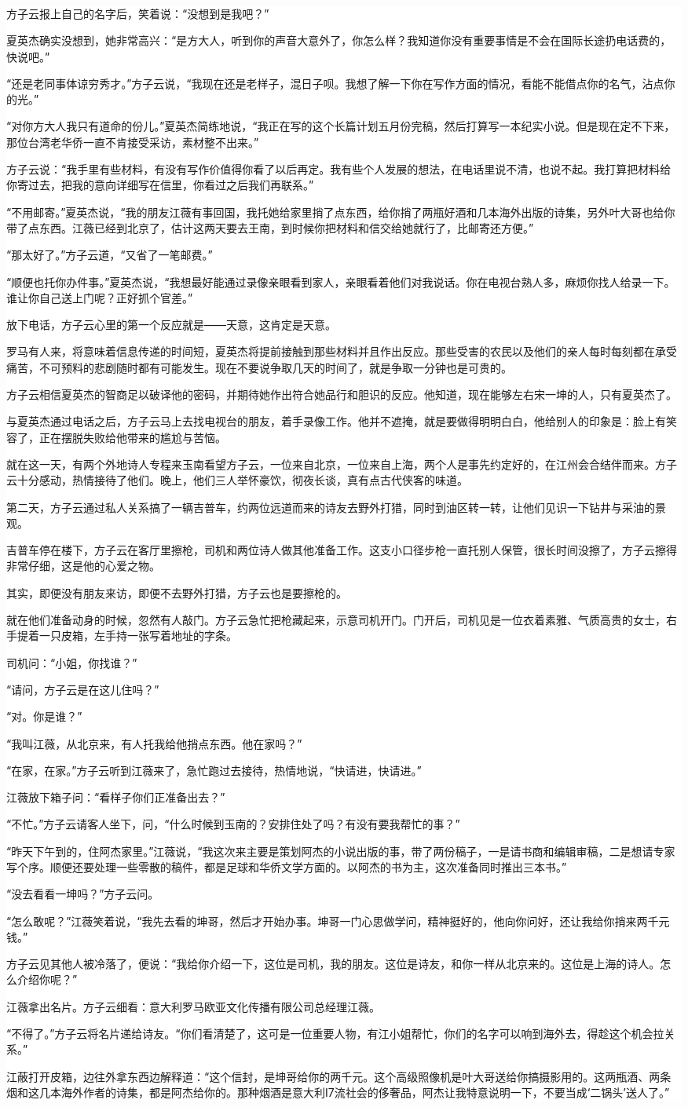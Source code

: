 方子云报上自己的名字后，笑着说：“没想到是我吧？”

夏英杰确实没想到，她非常高兴：“是方大人，听到你的声音大意外了，你怎么样？我知道你没有重要事情是不会在国际长途扔电话费的，快说吧。”

“还是老同事体谅穷秀才。”方子云说，“我现在还是老样子，混日子呗。我想了解一下你在写作方面的情况，看能不能借点你的名气，沾点你的光。”

“对你方大人我只有道命的份儿。”夏英杰简练地说，“我正在写的这个长篇计划五月份完稿，然后打算写一本纪实小说。但是现在定不下来，那位台湾老华侨一直不肯接受采访，素材整不出来。”

方子云说：“我手里有些材料，有没有写作价值得你看了以后再定。我有些个人发展的想法，在电话里说不清，也说不起。我打算把材料给你寄过去，把我的意向详细写在信里，你看过之后我们再联系。”

“不用邮寄。”夏英杰说，“我的朋友江薇有事回国，我托她给家里捎了点东西，给你捎了两瓶好酒和几本海外出版的诗集，另外叶大哥也给你带了点东西。江薇已经到北京了，估计这两天要去王南，到时候你把材料和信交给她就行了，比邮寄还方便。”

“那太好了。”方子云道，“又省了一笔邮费。”

“顺便也托你办件事。”夏英杰说，“我想最好能通过录像亲眼看到家人，亲眼看着他们对我说话。你在电视台熟人多，麻烦你找人给录一下。谁让你自己送上门呢？正好抓个官差。”

放下电话，方子云心里的第一个反应就是——天意，这肯定是天意。

罗马有人来，将意味着信息传递的时间短，夏英杰将提前接触到那些材料并且作出反应。那些受害的农民以及他们的亲人每时每刻都在承受痛苦，不可预料的悲剧随时都有可能发生。现在不要说争取几天的时间了，就是争取一分钟也是可贵的。

方子云相信夏英杰的智商足以破译他的密码，并期待她作出符合她品行和胆识的反应。他知道，现在能够左右宋一坤的人，只有夏英杰了。

与夏英杰通过电话之后，方子云马上去找电视台的朋友，着手录像工作。他并不遮掩，就是要做得明明白白，他给别人的印象是：脸上有笑容了，正在摆脱失败给他带来的尴尬与苦恼。

就在这一天，有两个外地诗人专程来玉南看望方子云，一位来自北京，一位来自上海，两个人是事先约定好的，在江州会合结伴而来。方子云十分感动，热情接待了他们。晚上，他们三人举怀豪饮，彻夜长谈，真有点古代侠客的味道。

第二天，方子云通过私人关系搞了一辆吉普车，约两位远道而来的诗友去野外打猎，同时到油区转一转，让他们见识一下钻井与采油的景观。

吉普车停在楼下，方子云在客厅里擦枪，司机和两位诗人做其他准备工作。这支小口径步枪一直托别人保管，很长时间没擦了，方子云擦得非常仔细，这是他的心爱之物。

其实，即便没有朋友来访，即便不去野外打猎，方子云也是要擦枪的。

就在他们准备动身的时候，忽然有人敲门。方子云急忙把枪藏起来，示意司机开门。门开后，司机见是一位衣着素雅、气质高贵的女士，右手提着一只皮箱，左手持一张写着地址的字条。

司机问：“小姐，你找谁？”

“请问，方子云是在这儿住吗？”

“对。你是谁？”

“我叫江薇，从北京来，有人托我给他捎点东西。他在家吗？”

“在家，在家。”方子云听到江薇来了，急忙跑过去接待，热情地说，“快请进，快请进。”

江薇放下箱子问：“看样子你们正准备出去？”

“不忙。”方子云请客人坐下，问，“什么时候到玉南的？安排住处了吗？有没有要我帮忙的事？”

“昨天下午到的，住阿杰家里。”江薇说，“我这次来主要是策划阿杰的小说出版的事，带了两份稿子，一是请书商和编辑审稿，二是想请专家写个序。顺便还要处理一些零散的稿件，都是足球和华侨文学方面的。以阿杰的书为主，这次准备同时推出三本书。”

“没去看看一坤吗？”方子云问。

“怎么敢呢？”江薇笑着说，“我先去看的坤哥，然后才开始办事。坤哥一门心思做学问，精神挺好的，他向你问好，还让我给你捎来两千元钱。”

方子云见其他人被冷落了，便说：“我给你介绍一下，这位是司机，我的朋友。这位是诗友，和你一样从北京来的。这位是上海的诗人。怎么介绍你呢？”

江薇拿出名片。方子云细看：意大利罗马欧亚文化传播有限公司总经理江薇。

“不得了。”方子云将名片递给诗友。“你们看清楚了，这可是一位重要人物，有江小姐帮忙，你们的名字可以响到海外去，得趁这个机会拉关系。”

江蔽打开皮箱，边往外拿东西边解释道：“这个信封，是坤哥给你的两千元。这个高级照像机是叶大哥送给你搞摄影用的。这两瓶酒、两条烟和这几本海外作者的诗集，都是阿杰给你的。那种烟酒是意大利I7流社会的侈奢品，阿杰让我特意说明一下，不要当成‘二锅头’送人了。”
